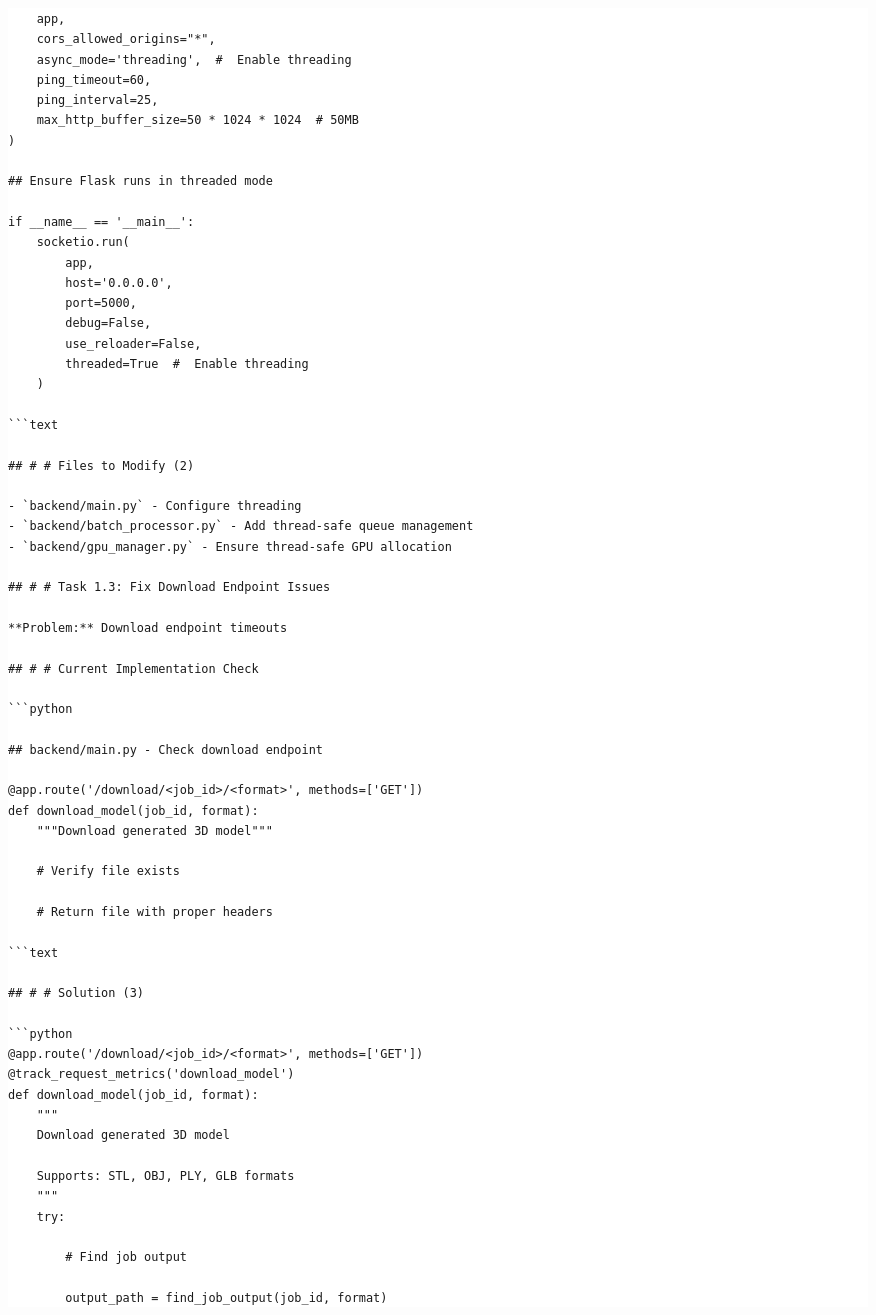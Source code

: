 ```text
    app,
    cors_allowed_origins="*",
    async_mode='threading',  #  Enable threading
    ping_timeout=60,
    ping_interval=25,
    max_http_buffer_size=50 * 1024 * 1024  # 50MB
)

## Ensure Flask runs in threaded mode

if __name__ == '__main__':
    socketio.run(
        app,
        host='0.0.0.0',
        port=5000,
        debug=False,
        use_reloader=False,
        threaded=True  #  Enable threading
    )

```text

## # # Files to Modify (2)

- `backend/main.py` - Configure threading
- `backend/batch_processor.py` - Add thread-safe queue management
- `backend/gpu_manager.py` - Ensure thread-safe GPU allocation

## # # Task 1.3: Fix Download Endpoint Issues

**Problem:** Download endpoint timeouts

## # # Current Implementation Check

```python

## backend/main.py - Check download endpoint

@app.route('/download/<job_id>/<format>', methods=['GET'])
def download_model(job_id, format):
    """Download generated 3D model"""

    # Verify file exists

    # Return file with proper headers

```text

## # # Solution (3)

```python
@app.route('/download/<job_id>/<format>', methods=['GET'])
@track_request_metrics('download_model')
def download_model(job_id, format):
    """
    Download generated 3D model

    Supports: STL, OBJ, PLY, GLB formats
    """
    try:

        # Find job output

        output_path = find_job_output(job_id, format)
```